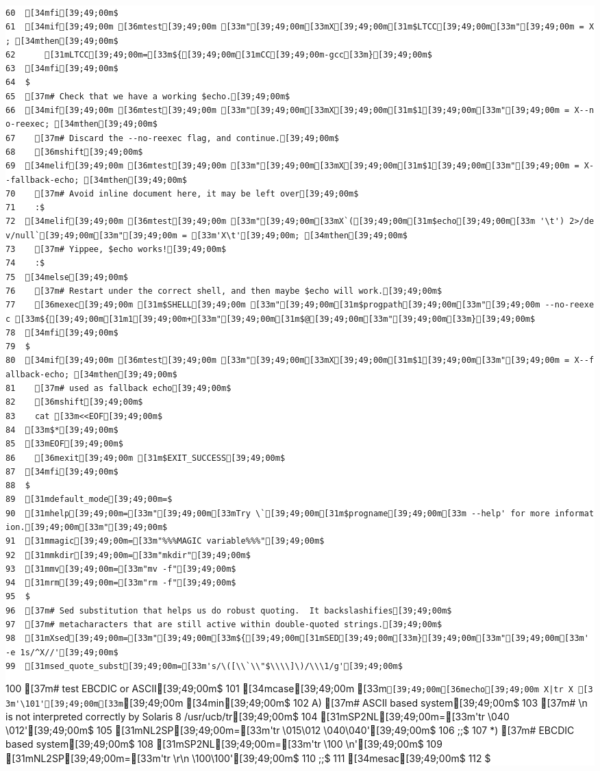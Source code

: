     60	[34mfi[39;49;00m$
    61	[34mif[39;49;00m [36mtest[39;49;00m [33m"[39;49;00m[33mX[39;49;00m[31m$LTCC[39;49;00m[33m"[39;49;00m = X ; [34mthen[39;49;00m$
    62	    [31mLTCC[39;49;00m=[33m${[39;49;00m[31mCC[39;49;00m-gcc[33m}[39;49;00m$
    63	[34mfi[39;49;00m$
    64	$
    65	[37m# Check that we have a working $echo.[39;49;00m$
    66	[34mif[39;49;00m [36mtest[39;49;00m [33m"[39;49;00m[33mX[39;49;00m[31m$1[39;49;00m[33m"[39;49;00m = X--no-reexec; [34mthen[39;49;00m$
    67	  [37m# Discard the --no-reexec flag, and continue.[39;49;00m$
    68	  [36mshift[39;49;00m$
    69	[34melif[39;49;00m [36mtest[39;49;00m [33m"[39;49;00m[33mX[39;49;00m[31m$1[39;49;00m[33m"[39;49;00m = X--fallback-echo; [34mthen[39;49;00m$
    70	  [37m# Avoid inline document here, it may be left over[39;49;00m$
    71	  :$
    72	[34melif[39;49;00m [36mtest[39;49;00m [33m"[39;49;00m[33mX`([39;49;00m[31m$echo[39;49;00m[33m '\t') 2>/dev/null`[39;49;00m[33m"[39;49;00m = [33m'X\t'[39;49;00m; [34mthen[39;49;00m$
    73	  [37m# Yippee, $echo works![39;49;00m$
    74	  :$
    75	[34melse[39;49;00m$
    76	  [37m# Restart under the correct shell, and then maybe $echo will work.[39;49;00m$
    77	  [36mexec[39;49;00m [31m$SHELL[39;49;00m [33m"[39;49;00m[31m$progpath[39;49;00m[33m"[39;49;00m --no-reexec [33m${[39;49;00m[31m1[39;49;00m+[33m"[39;49;00m[31m$@[39;49;00m[33m"[39;49;00m[33m}[39;49;00m$
    78	[34mfi[39;49;00m$
    79	$
    80	[34mif[39;49;00m [36mtest[39;49;00m [33m"[39;49;00m[33mX[39;49;00m[31m$1[39;49;00m[33m"[39;49;00m = X--fallback-echo; [34mthen[39;49;00m$
    81	  [37m# used as fallback echo[39;49;00m$
    82	  [36mshift[39;49;00m$
    83	  cat [33m<<EOF[39;49;00m$
    84	[33m$*[39;49;00m$
    85	[33mEOF[39;49;00m$
    86	  [36mexit[39;49;00m [31m$EXIT_SUCCESS[39;49;00m$
    87	[34mfi[39;49;00m$
    88	$
    89	[31mdefault_mode[39;49;00m=$
    90	[31mhelp[39;49;00m=[33m"[39;49;00m[33mTry \`[39;49;00m[31m$progname[39;49;00m[33m --help' for more information.[39;49;00m[33m"[39;49;00m$
    91	[31mmagic[39;49;00m=[33m"%%%MAGIC variable%%%"[39;49;00m$
    92	[31mmkdir[39;49;00m=[33m"mkdir"[39;49;00m$
    93	[31mmv[39;49;00m=[33m"mv -f"[39;49;00m$
    94	[31mrm[39;49;00m=[33m"rm -f"[39;49;00m$
    95	$
    96	[37m# Sed substitution that helps us do robust quoting.  It backslashifies[39;49;00m$
    97	[37m# metacharacters that are still active within double-quoted strings.[39;49;00m$
    98	[31mXsed[39;49;00m=[33m"[39;49;00m[33m${[39;49;00m[31mSED[39;49;00m[33m}[39;49;00m[33m"[39;49;00m[33m' -e 1s/^X//'[39;49;00m$
    99	[31msed_quote_subst[39;49;00m=[33m's/\([\\`\\"$\\\\]\)/\\\1/g'[39;49;00m$
   100	[37m# test EBCDIC or ASCII[39;49;00m$
   101	[34mcase[39;49;00m [33m`[39;49;00m[36mecho[39;49;00m X|tr X [33m'\101'[39;49;00m[33m`[39;49;00m [34min[39;49;00m$
   102	 A) [37m# ASCII based system[39;49;00m$
   103	    [37m# \n is not interpreted correctly by Solaris 8 /usr/ucb/tr[39;49;00m$
   104	  [31mSP2NL[39;49;00m=[33m'tr \040 \012'[39;49;00m$
   105	  [31mNL2SP[39;49;00m=[33m'tr \015\012 \040\040'[39;49;00m$
   106	  ;;$
   107	 *) [37m# EBCDIC based system[39;49;00m$
   108	  [31mSP2NL[39;49;00m=[33m'tr \100 \n'[39;49;00m$
   109	  [31mNL2SP[39;49;00m=[33m'tr \r\n \100\100'[39;49;00m$
   110	  ;;$
   111	[34mesac[39;49;00m$
   112	$